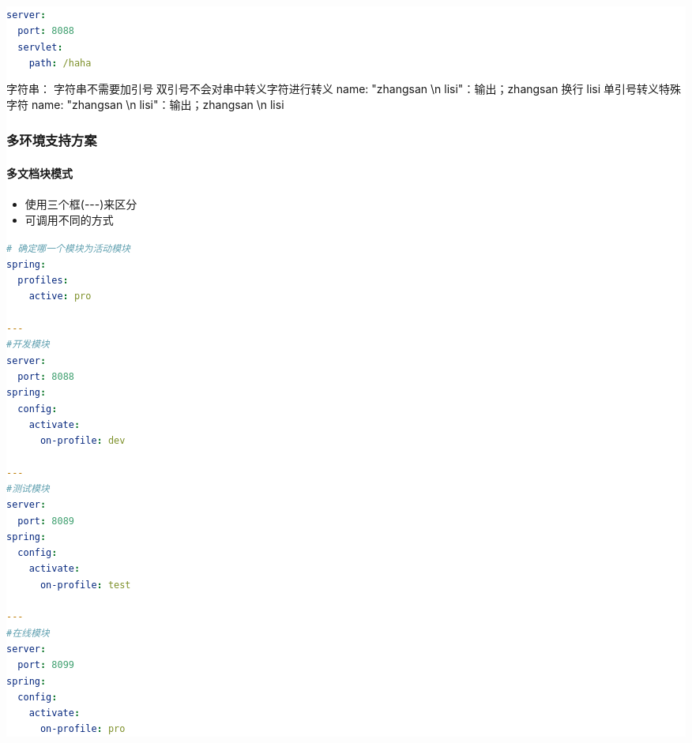 ```yml :application.yml
server:
  port: 8088
  servlet:
    path: /haha
```

字符串：
字符串不需要加引号
双引号不会对串中转义字符进行转义
  name: "zhangsan \n lisi"：输出；zhangsan 换行 lisi
单引号转义特殊字符
  name: "zhangsan \n lisi"：输出；zhangsan \n lisi

### 多环境支持方案

#### 多文档块模式

- 使用三个框(---)来区分
- 可调用不同的方式

```yml :application.yml
# 确定哪一个模块为活动模块
spring:
  profiles:
    active: pro

---
#开发模块
server:
  port: 8088
spring:
  config:
    activate:
      on-profile: dev

---
#测试模块
server:
  port: 8089
spring:
  config:
    activate:
      on-profile: test

---
#在线模块
server:
  port: 8099
spring:
  config:
    activate:
      on-profile: pro
```
